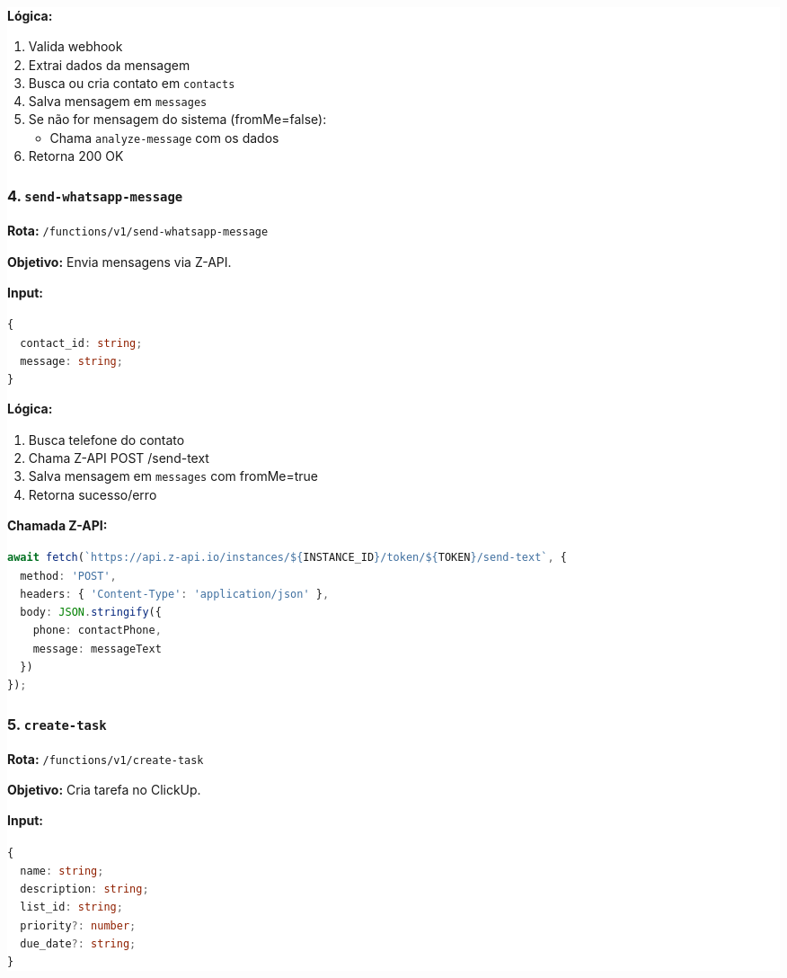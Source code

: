 **Lógica:**
1. Valida webhook
2. Extrai dados da mensagem
3. Busca ou cria contato em `contacts`
4. Salva mensagem em `messages`
5. Se não for mensagem do sistema (fromMe=false):
   - Chama `analyze-message` com os dados
6. Retorna 200 OK

### 4. `send-whatsapp-message`

**Rota:** `/functions/v1/send-whatsapp-message`

**Objetivo:** Envia mensagens via Z-API.

**Input:**
```typescript
{
  contact_id: string;
  message: string;
}
```

**Lógica:**
1. Busca telefone do contato
2. Chama Z-API POST /send-text
3. Salva mensagem em `messages` com fromMe=true
4. Retorna sucesso/erro

**Chamada Z-API:**
```typescript
await fetch(`https://api.z-api.io/instances/${INSTANCE_ID}/token/${TOKEN}/send-text`, {
  method: 'POST',
  headers: { 'Content-Type': 'application/json' },
  body: JSON.stringify({
    phone: contactPhone,
    message: messageText
  })
});
```

### 5. `create-task`

**Rota:** `/functions/v1/create-task`

**Objetivo:** Cria tarefa no ClickUp.

**Input:**
```typescript
{
  name: string;
  description: string;
  list_id: string;
  priority?: number;
  due_date?: string;
}
```
